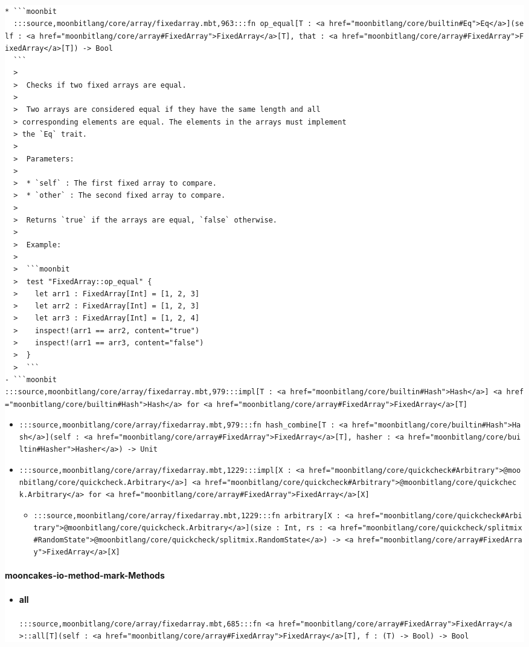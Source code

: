   ```
  * ```moonbit
    :::source,moonbitlang/core/array/fixedarray.mbt,963:::fn op_equal[T : <a href="moonbitlang/core/builtin#Eq">Eq</a>](self : <a href="moonbitlang/core/array#FixedArray">FixedArray</a>[T], that : <a href="moonbitlang/core/array#FixedArray">FixedArray</a>[T]) -> Bool
    ```
    > 
    >  Checks if two fixed arrays are equal.
    > 
    >  Two arrays are considered equal if they have the same length and all
    > corresponding elements are equal. The elements in the arrays must implement
    > the `Eq` trait.
    > 
    >  Parameters:
    > 
    >  * `self` : The first fixed array to compare.
    >  * `other` : The second fixed array to compare.
    > 
    >  Returns `true` if the arrays are equal, `false` otherwise.
    > 
    >  Example:
    > 
    >  ```moonbit
    >  test "FixedArray::op_equal" {
    >    let arr1 : FixedArray[Int] = [1, 2, 3]
    >    let arr2 : FixedArray[Int] = [1, 2, 3]
    >    let arr3 : FixedArray[Int] = [1, 2, 4]
    >    inspect!(arr1 == arr2, content="true")
    >    inspect!(arr1 == arr3, content="false")
    >  }
    >  ```
- ```moonbit
  :::source,moonbitlang/core/array/fixedarray.mbt,979:::impl[T : <a href="moonbitlang/core/builtin#Hash">Hash</a>] <a href="moonbitlang/core/builtin#Hash">Hash</a> for <a href="moonbitlang/core/array#FixedArray">FixedArray</a>[T]
  ```
  > 
  * ```moonbit
    :::source,moonbitlang/core/array/fixedarray.mbt,979:::fn hash_combine[T : <a href="moonbitlang/core/builtin#Hash">Hash</a>](self : <a href="moonbitlang/core/array#FixedArray">FixedArray</a>[T], hasher : <a href="moonbitlang/core/builtin#Hasher">Hasher</a>) -> Unit
    ```
    > 
- ```moonbit
  :::source,moonbitlang/core/array/fixedarray.mbt,1229:::impl[X : <a href="moonbitlang/core/quickcheck#Arbitrary">@moonbitlang/core/quickcheck.Arbitrary</a>] <a href="moonbitlang/core/quickcheck#Arbitrary">@moonbitlang/core/quickcheck.Arbitrary</a> for <a href="moonbitlang/core/array#FixedArray">FixedArray</a>[X]
  ```
  > 
  * ```moonbit
    :::source,moonbitlang/core/array/fixedarray.mbt,1229:::fn arbitrary[X : <a href="moonbitlang/core/quickcheck#Arbitrary">@moonbitlang/core/quickcheck.Arbitrary</a>](size : Int, rs : <a href="moonbitlang/core/quickcheck/splitmix#RandomState">@moonbitlang/core/quickcheck/splitmix.RandomState</a>) -> <a href="moonbitlang/core/array#FixedArray">FixedArray</a>[X]
    ```
    > 

#### mooncakes-io-method-mark-Methods
- #### all
  ```moonbit
  :::source,moonbitlang/core/array/fixedarray.mbt,685:::fn <a href="moonbitlang/core/array#FixedArray">FixedArray</a>::all[T](self : <a href="moonbitlang/core/array#FixedArray">FixedArray</a>[T], f : (T) -> Bool) -> Bool
  ```